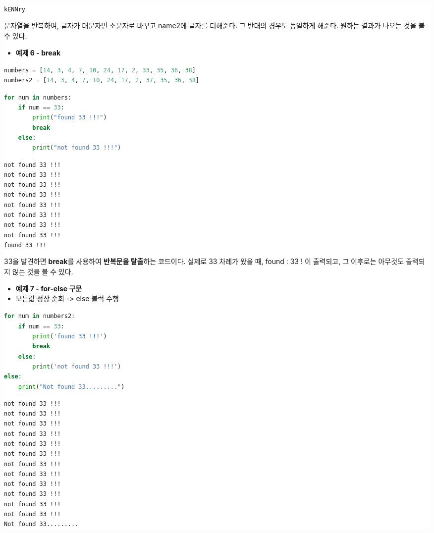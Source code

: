     kENNry
    

문자열을 반복하여, 글자가 대문자면 소문자로 바꾸고 name2에 글자를 더해준다. 그 반대의 경우도 동일하게 해준다. 원하는 결과가 나오는 것을 볼 수 있다. 

- **예제 6 - break**


```python
numbers = [14, 3, 4, 7, 10, 24, 17, 2, 33, 35, 36, 38]
numbers2 = [14, 3, 4, 7, 10, 24, 17, 2, 37, 35, 36, 38]
```


```python
for num in numbers: 
    if num == 33:
        print("found 33 !!!")
        break
    else:
        print("not found 33 !!!")
```

    not found 33 !!!
    not found 33 !!!
    not found 33 !!!
    not found 33 !!!
    not found 33 !!!
    not found 33 !!!
    not found 33 !!!
    not found 33 !!!
    found 33 !!!
    

33을 발견하면 **break**를 사용하여 **반복문을 탈출**하는 코드이다. 실제로 33 차례가 왔을 때, found : 33 ! 이 출력되고, 그 이후로는 아무것도 출력되지 않는 것을 볼 수 있다. 

 - **예제 7 - for-else 구문**
- 모든값 정상 순회 -> else 블럭 수행


```python
for num in numbers2:
    if num == 33:
        print('found 33 !!!')
        break
    else:
        print('not found 33 !!!')
else:
    print("Not found 33.........")
```

    not found 33 !!!
    not found 33 !!!
    not found 33 !!!
    not found 33 !!!
    not found 33 !!!
    not found 33 !!!
    not found 33 !!!
    not found 33 !!!
    not found 33 !!!
    not found 33 !!!
    not found 33 !!!
    not found 33 !!!
    Not found 33.........
    
